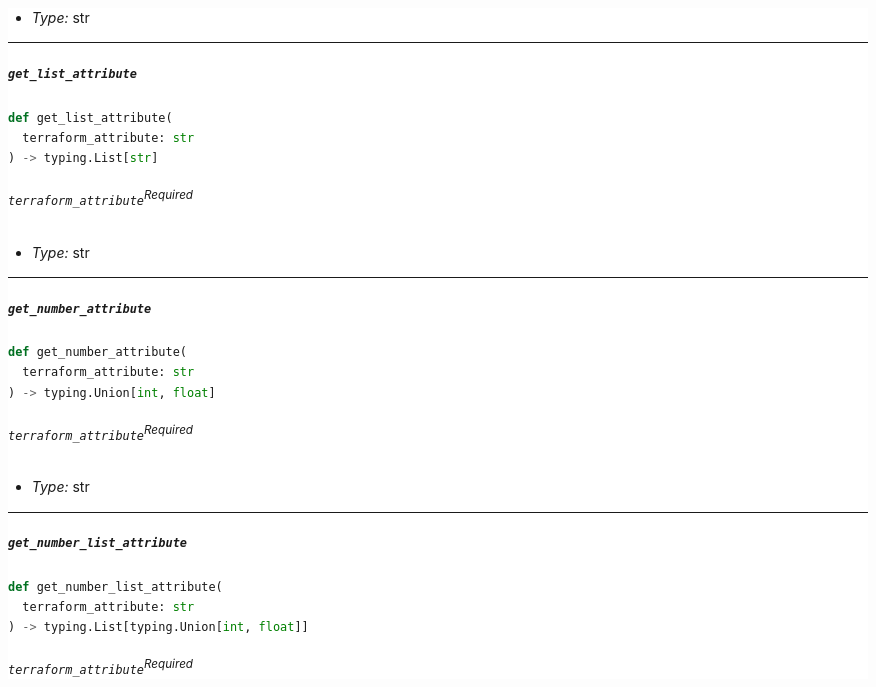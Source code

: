 - *Type:* str

---

##### `get_list_attribute` <a name="get_list_attribute" id="@cdktf/provider-launchdarkly.featureFlag.FeatureFlag.getListAttribute"></a>

```python
def get_list_attribute(
  terraform_attribute: str
) -> typing.List[str]
```

###### `terraform_attribute`<sup>Required</sup> <a name="terraform_attribute" id="@cdktf/provider-launchdarkly.featureFlag.FeatureFlag.getListAttribute.parameter.terraformAttribute"></a>

- *Type:* str

---

##### `get_number_attribute` <a name="get_number_attribute" id="@cdktf/provider-launchdarkly.featureFlag.FeatureFlag.getNumberAttribute"></a>

```python
def get_number_attribute(
  terraform_attribute: str
) -> typing.Union[int, float]
```

###### `terraform_attribute`<sup>Required</sup> <a name="terraform_attribute" id="@cdktf/provider-launchdarkly.featureFlag.FeatureFlag.getNumberAttribute.parameter.terraformAttribute"></a>

- *Type:* str

---

##### `get_number_list_attribute` <a name="get_number_list_attribute" id="@cdktf/provider-launchdarkly.featureFlag.FeatureFlag.getNumberListAttribute"></a>

```python
def get_number_list_attribute(
  terraform_attribute: str
) -> typing.List[typing.Union[int, float]]
```

###### `terraform_attribute`<sup>Required</sup> <a name="terraform_attribute" id="@cdktf/provider-launchdarkly.featureFlag.FeatureFlag.getNumberListAttribute.parameter.terraformAttribute"></a>
